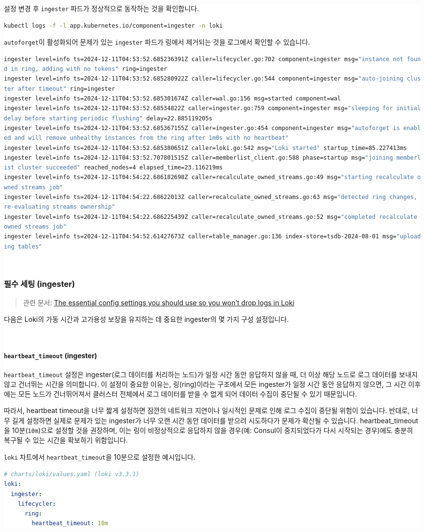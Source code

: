 설정 변경 후 `ingester` 파드가 정상적으로 동작하는 것을 확인합니다.

```bash
kubectl logs -f -l app.kubernetes.io/component=ingester -n loki
```

`autoforget`이 활성화되어 문제가 있는 `ingester` 파드가 링에서 제거되는 것을 로그에서 확인할 수 있습니다.

```bash
ingester level=info ts=2024-12-11T04:53:52.685236391Z caller=lifecycler.go:702 component=ingester msg="instance not found in ring, adding with no tokens" ring=ingester
ingester level=info ts=2024-12-11T04:53:52.685280922Z caller=lifecycler.go:544 component=ingester msg="auto-joining cluster after timeout" ring=ingester
ingester level=info ts=2024-12-11T04:53:52.685301674Z caller=wal.go:156 msg=started component=wal
ingester level=info ts=2024-12-11T04:53:52.68534822Z caller=ingester.go:759 component=ingester msg="sleeping for initial delay before starting periodic flushing" delay=22.885119205s
ingester level=info ts=2024-12-11T04:53:52.685367155Z caller=ingester.go:454 component=ingester msg="autoforget is enabled and will remove unhealthy instances from the ring after 1m0s with no heartbeat"
ingester level=info ts=2024-12-11T04:53:52.685380651Z caller=loki.go:542 msg="Loki started" startup_time=85.227413ms
ingester level=info ts=2024-12-11T04:53:52.707801515Z caller=memberlist_client.go:588 phase=startup msg="joining memberlist cluster succeeded" reached_nodes=4 elapsed_time=23.116219ms
ingester level=info ts=2024-12-11T04:54:22.686182698Z caller=recalculate_owned_streams.go:49 msg="starting recalculate owned streams job"
ingester level=info ts=2024-12-11T04:54:22.68622013Z caller=recalculate_owned_streams.go:63 msg="detected ring changes, re-evaluating streams ownership"
ingester level=info ts=2024-12-11T04:54:22.686225439Z caller=recalculate_owned_streams.go:52 msg="completed recalculate owned streams job"
ingester level=info ts=2024-12-11T04:54:52.61427673Z caller=table_manager.go:136 index-store=tsdb-2024-08-01 msg="uploading tables"
```

&nbsp;

### 필수 세팅 (ingester)

> 관련 문서: [The essential config settings you should use so you won’t drop logs in Loki](https://grafana.com/blog/2021/02/16/the-essential-config-settings-you-should-use-so-you-wont-drop-logs-in-loki/)

다음은 Loki의 가동 시간과 고가용성 보장을 유지하는 데 중요한 ingester의 몇 가지 구성 설정입니다.

&nbsp;

#### `heartbeat_timeout` (ingester)

`heartbeat_timeout` 설정은 ingester(로그 데이터를 처리하는 노드)가 일정 시간 동안 응답하지 않을 때, 더 이상 해당 노드로 로그 데이터를 보내지 않고 건너뛰는 시간을 의미합니다. 이 설정이 중요한 이유는, 링(ring)이라는 구조에서 모든 ingester가 일정 시간 동안 응답하지 않으면, 그 시간 이후에는 모든 노드가 건너뛰어져서 클러스터 전체에서 로그 데이터를 받을 수 없게 되어 데이터 수집이 중단될 수 있기 때문입니다.

따라서, heartbeat timeout을 너무 짧게 설정하면 잠깐의 네트워크 지연이나 일시적인 문제로 인해 로그 수집이 중단될 위험이 있습니다. 반대로, 너무 길게 설정하면 실제로 문제가 있는 ingester가 너무 오랜 시간 동안 데이터를 받으려 시도하다가 문제가 확산될 수 있습니다. heartbeat_timeout을 10분(`10m`)으로 설정할 것을 권장하며, 이는 링이 비정상적으로 응답하지 않을 경우(예: Consul이 중지되었다가 다시 시작되는 경우)에도 충분히 복구될 수 있는 시간을 확보하기 위함입니다.

`loki` 차트에서 `heartbeat_timeout`을 10분으로 설정한 예시입니다.

```yaml
# charts/loki/values.yaml (loki v3.3.1)
loki:
  ingester:
    lifecycler:
      ring:
        heartbeat_timeout: 10m
```
